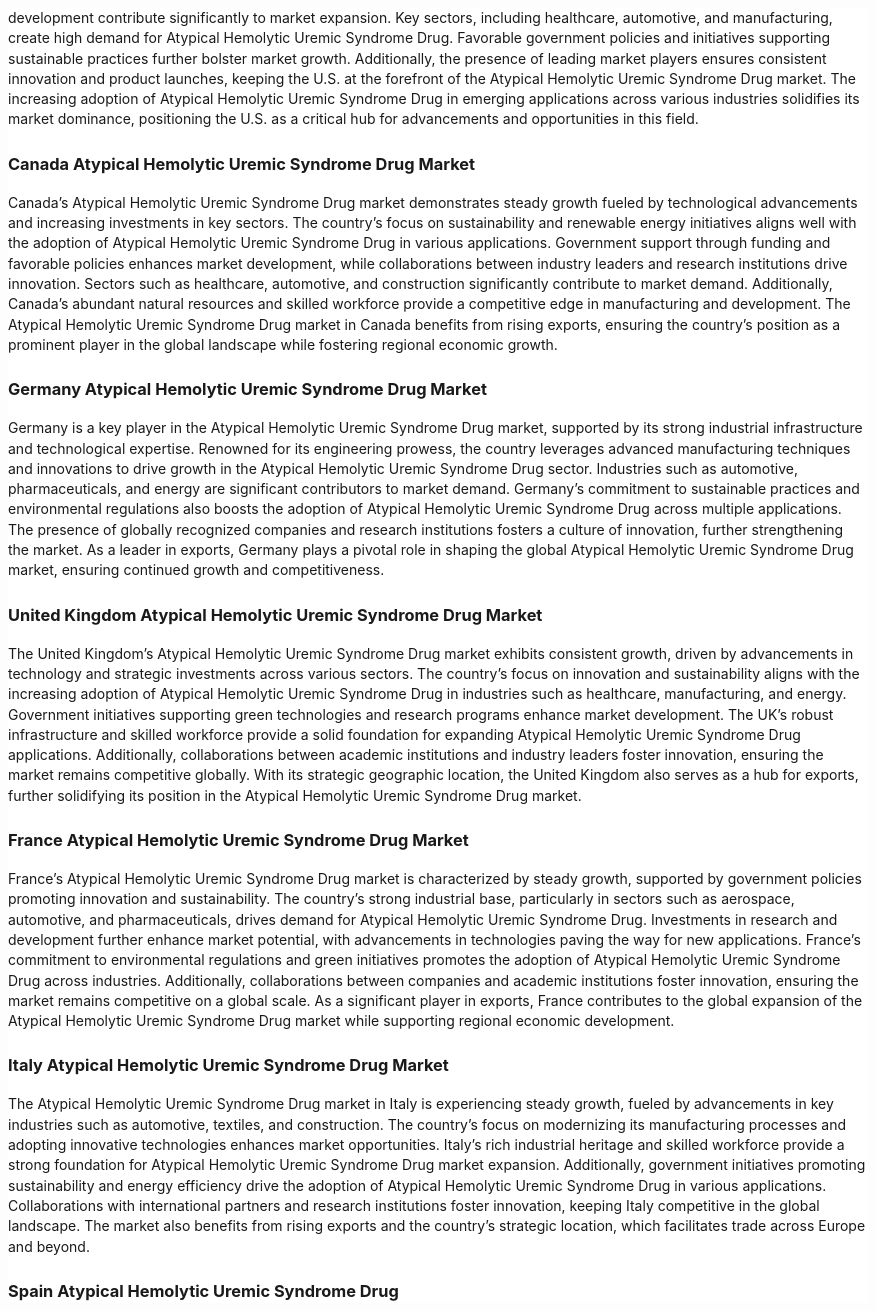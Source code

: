 development contribute significantly to market expansion. Key sectors, including healthcare, automotive, and manufacturing, create high demand for Atypical Hemolytic Uremic Syndrome Drug. Favorable government policies and initiatives supporting sustainable practices further bolster market growth. Additionally, the presence of leading market players ensures consistent innovation and product launches, keeping the U.S. at the forefront of the Atypical Hemolytic Uremic Syndrome Drug market. The increasing adoption of Atypical Hemolytic Uremic Syndrome Drug in emerging applications across various industries solidifies its market dominance, positioning the U.S. as a critical hub for advancements and opportunities in this field.</p><h3>Canada Atypical Hemolytic Uremic Syndrome Drug Market</h3><p>Canada&rsquo;s Atypical Hemolytic Uremic Syndrome Drug market demonstrates steady growth fueled by technological advancements and increasing investments in key sectors. The country&rsquo;s focus on sustainability and renewable energy initiatives aligns well with the adoption of Atypical Hemolytic Uremic Syndrome Drug in various applications. Government support through funding and favorable policies enhances market development, while collaborations between industry leaders and research institutions drive innovation. Sectors such as healthcare, automotive, and construction significantly contribute to market demand. Additionally, Canada&rsquo;s abundant natural resources and skilled workforce provide a competitive edge in manufacturing and development. The Atypical Hemolytic Uremic Syndrome Drug market in Canada benefits from rising exports, ensuring the country&rsquo;s position as a prominent player in the global landscape while fostering regional economic growth.</p><h3>Germany Atypical Hemolytic Uremic Syndrome Drug Market</h3><p>Germany is a key player in the Atypical Hemolytic Uremic Syndrome Drug market, supported by its strong industrial infrastructure and technological expertise. Renowned for its engineering prowess, the country leverages advanced manufacturing techniques and innovations to drive growth in the Atypical Hemolytic Uremic Syndrome Drug sector. Industries such as automotive, pharmaceuticals, and energy are significant contributors to market demand. Germany&rsquo;s commitment to sustainable practices and environmental regulations also boosts the adoption of Atypical Hemolytic Uremic Syndrome Drug across multiple applications. The presence of globally recognized companies and research institutions fosters a culture of innovation, further strengthening the market. As a leader in exports, Germany plays a pivotal role in shaping the global Atypical Hemolytic Uremic Syndrome Drug market, ensuring continued growth and competitiveness.</p><h3>United Kingdom Atypical Hemolytic Uremic Syndrome Drug Market</h3><p>The United Kingdom&rsquo;s Atypical Hemolytic Uremic Syndrome Drug market exhibits consistent growth, driven by advancements in technology and strategic investments across various sectors. The country&rsquo;s focus on innovation and sustainability aligns with the increasing adoption of Atypical Hemolytic Uremic Syndrome Drug in industries such as healthcare, manufacturing, and energy. Government initiatives supporting green technologies and research programs enhance market development. The UK&rsquo;s robust infrastructure and skilled workforce provide a solid foundation for expanding Atypical Hemolytic Uremic Syndrome Drug applications. Additionally, collaborations between academic institutions and industry leaders foster innovation, ensuring the market remains competitive globally. With its strategic geographic location, the United Kingdom also serves as a hub for exports, further solidifying its position in the Atypical Hemolytic Uremic Syndrome Drug market.</p><h3>France Atypical Hemolytic Uremic Syndrome Drug Market</h3><p>France&rsquo;s Atypical Hemolytic Uremic Syndrome Drug market is characterized by steady growth, supported by government policies promoting innovation and sustainability. The country&rsquo;s strong industrial base, particularly in sectors such as aerospace, automotive, and pharmaceuticals, drives demand for Atypical Hemolytic Uremic Syndrome Drug. Investments in research and development further enhance market potential, with advancements in technologies paving the way for new applications. France&rsquo;s commitment to environmental regulations and green initiatives promotes the adoption of Atypical Hemolytic Uremic Syndrome Drug across industries. Additionally, collaborations between companies and academic institutions foster innovation, ensuring the market remains competitive on a global scale. As a significant player in exports, France contributes to the global expansion of the Atypical Hemolytic Uremic Syndrome Drug market while supporting regional economic development.</p><h3>Italy Atypical Hemolytic Uremic Syndrome Drug Market</h3><p>The Atypical Hemolytic Uremic Syndrome Drug market in Italy is experiencing steady growth, fueled by advancements in key industries such as automotive, textiles, and construction. The country&rsquo;s focus on modernizing its manufacturing processes and adopting innovative technologies enhances market opportunities. Italy&rsquo;s rich industrial heritage and skilled workforce provide a strong foundation for Atypical Hemolytic Uremic Syndrome Drug market expansion. Additionally, government initiatives promoting sustainability and energy efficiency drive the adoption of Atypical Hemolytic Uremic Syndrome Drug in various applications. Collaborations with international partners and research institutions foster innovation, keeping Italy competitive in the global landscape. The market also benefits from rising exports and the country&rsquo;s strategic location, which facilitates trade across Europe and beyond.</p><h3>Spain Atypical Hemolytic Uremic Syndrome Drug